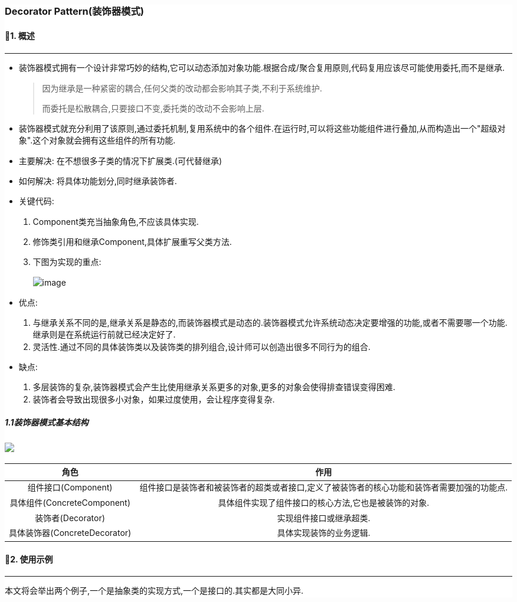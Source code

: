 ### Decorator Pattern(装饰器模式)

#### :wrench:1. 概述

***

- 装饰器模式拥有一个设计非常巧妙的结构,它可以动态添加对象功能.根据合成/聚合复用原则,代码复用应该尽可能使用委托,而不是继承.

  > 因为继承是一种紧密的耦合,任何父类的改动都会影响其子类,不利于系统维护.
  >
  > 而委托是松散耦合,只要接口不变,委托类的改动不会影响上层.

- 装饰器模式就充分利用了该原则,通过委托机制,复用系统中的各个组件.在运行时,可以将这些功能组件进行叠加,从而构造出一个"超级对象".这个对象就会拥有这些组件的所有功能.

- 主要解决: 在不想很多子类的情况下扩展类.(可代替继承)

- 如何解决: 将具体功能划分,同时继承装饰者.

- 关键代码: 

  1. Component类充当抽象角色,不应该具体实现.

  2. 修饰类引用和继承Component,具体扩展重写父类方法.

  3. 下图为实现的重点:

     ![image](https://wx1.sinaimg.cn/mw690/6b297ce5gy1fn9o6ib7v0j20b70da3z2.jpg)

- 优点: 
  1. 与继承关系不同的是,继承关系是静态的,而装饰器模式是动态的.装饰器模式允许系统动态决定要增强的功能,或者不需要哪一个功能.继承则是在系统运行前就已经决定好了.
  2. 灵活性.通过不同的具体装饰类以及装饰类的排列组合,设计师可以创造出很多不同行为的组合.

- 缺点:
  1. 多层装饰的复杂,装饰器模式会产生比使用继承关系更多的对象,更多的对象会使得排查错误变得困难.
  2. 装饰者会导致出现很多小对象，如果过度使用，会让程序变得复杂.

##### 1.1装饰器模式基本结构

![](https://upload-images.jianshu.io/upload_images/3985563-a0d0ac0c5bdf5c93.png?imageMogr2/auto-orient/strip%7CimageView2/2/w/628)

|             角色              |                             作用                             |
| :---------------------------: | :----------------------------------------------------------: |
|      组件接口(Component)      | 组件接口是装饰者和被装饰者的超类或者接口,定义了被装饰者的核心功能和装饰者需要加强的功能点. |
|  具体组件(ConcreteComponent)  |     具体组件实现了组件接口的核心方法,它也是被装饰的对象.     |
|       装饰者(Decorator)       |                   实现组件接口或继承超类.                    |
| 具体装饰器(ConcreteDecorator) |                   具体实现装饰的业务逻辑.                    |



#### :nut_and_bolt:2. 使用示例

***

本文将会举出两个例子,一个是抽象类的实现方式,一个是接口的.其实都是大同小异.
